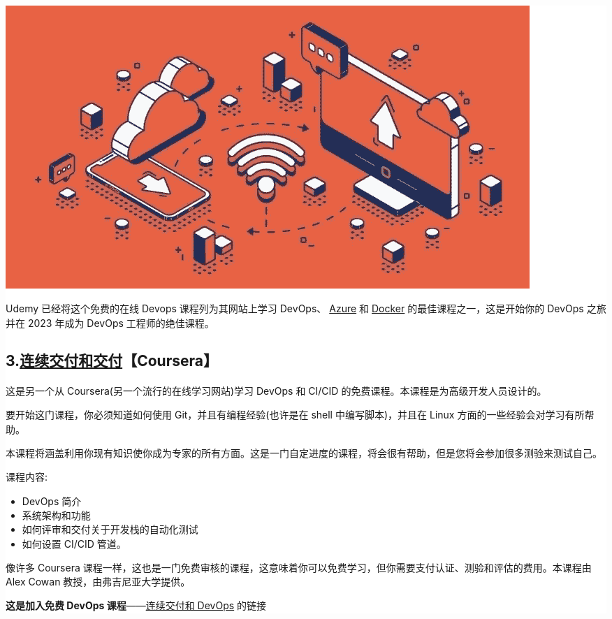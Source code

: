 [![](img/04942529a1ebf31ecc1a6c0019302fe7.png)](https://click.linksynergy.com/deeplink?id=JVFxdTr9V80&mid=39197&murl=https%3A%2F%2Fwww.udemy.com%2Fcourse%2Flearn-devops%2F)

Udemy 已经将这个免费的在线 Devops 课程列为其网站上学习 DevOps、 [Azure](https://www.java67.com/2020/07/5-free-courses-to-learn-microsoft-azure-cloud.html) 和 [Docker](/javarevisited/top-5-free-courses-to-learn-docker-for-beginners-best-of-lot-b2b1ad2b98ad?source=collection_home---4------2-----------------------) 的最佳课程之一，这是开始你的 DevOps 之旅并在 2023 年成为 DevOps 工程师的绝佳课程。

## 3.[连续交付和交付](https://coursera.pxf.io/c/3294490/1164545/14726?u=https%3A%2F%2Fwww.coursera.org%2Flearn%2Fuva-darden-continous-delivery-devops)【Coursera】

这是另一个从 Coursera(另一个流行的在线学习网站)学习 DevOps 和 CI/CID 的免费课程。本课程是为高级开发人员设计的。

要开始这门课程，你必须知道如何使用 Git，并且有编程经验(也许是在 shell 中编写脚本)，并且在 Linux 方面的一些经验会对学习有所帮助。

本课程将涵盖利用你现有知识使你成为专家的所有方面。这是一门自定进度的课程，将会很有帮助，但是您将会参加很多测验来测试自己。

课程内容:

*   DevOps 简介
*   系统架构和功能
*   如何评审和交付关于开发栈的自动化测试
*   如何设置 CI/CID 管道。

像许多 Coursera 课程一样，这也是一门免费审核的课程，这意味着你可以免费学习，但你需要支付认证、测验和评估的费用。本课程由 Alex Cowan 教授，由弗吉尼亚大学提供。

**这是加入免费 DevOps 课程**——[连续交付和 DevOps](https://coursera.pxf.io/c/3294490/1164545/14726?u=https%3A%2F%2Fwww.coursera.org%2Flearn%2Fuva-darden-continous-delivery-devops) 的链接
